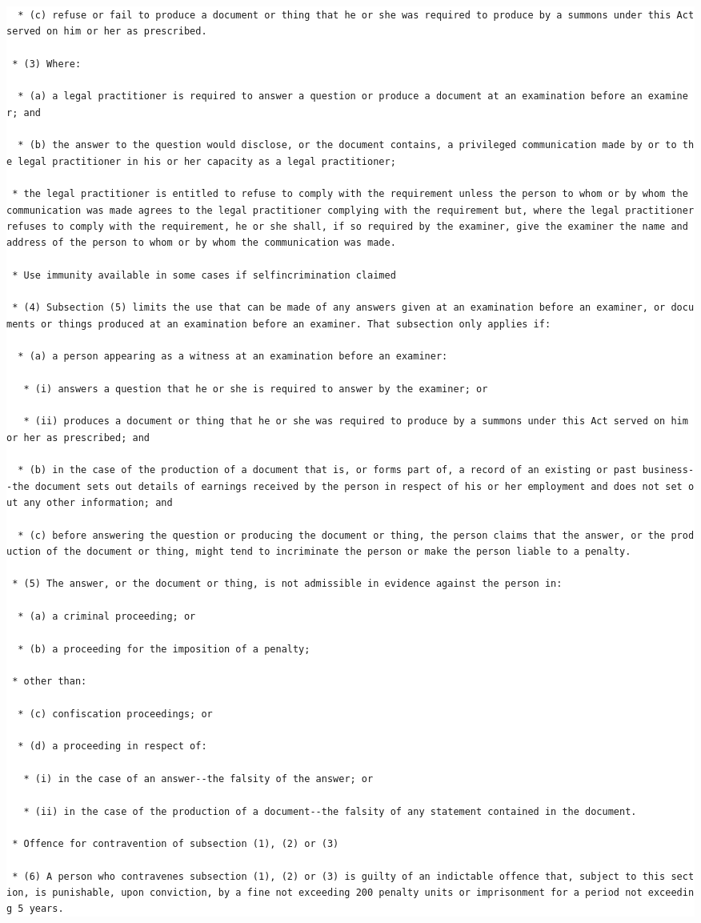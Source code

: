       * (c) refuse or fail to produce a document or thing that he or she was required to produce by a summons under this Act served on him or her as prescribed.

     * (3) Where:

      * (a) a legal practitioner is required to answer a question or produce a document at an examination before an examiner; and

      * (b) the answer to the question would disclose, or the document contains, a privileged communication made by or to the legal practitioner in his or her capacity as a legal practitioner;

     * the legal practitioner is entitled to refuse to comply with the requirement unless the person to whom or by whom the communication was made agrees to the legal practitioner complying with the requirement but, where the legal practitioner refuses to comply with the requirement, he or she shall, if so required by the examiner, give the examiner the name and address of the person to whom or by whom the communication was made.

     * Use immunity available in some cases if selfincrimination claimed

     * (4) Subsection (5) limits the use that can be made of any answers given at an examination before an examiner, or documents or things produced at an examination before an examiner. That subsection only applies if:

      * (a) a person appearing as a witness at an examination before an examiner:

       * (i) answers a question that he or she is required to answer by the examiner; or

       * (ii) produces a document or thing that he or she was required to produce by a summons under this Act served on him or her as prescribed; and

      * (b) in the case of the production of a document that is, or forms part of, a record of an existing or past business--the document sets out details of earnings received by the person in respect of his or her employment and does not set out any other information; and

      * (c) before answering the question or producing the document or thing, the person claims that the answer, or the production of the document or thing, might tend to incriminate the person or make the person liable to a penalty.

     * (5) The answer, or the document or thing, is not admissible in evidence against the person in:

      * (a) a criminal proceeding; or

      * (b) a proceeding for the imposition of a penalty;

     * other than: 

      * (c) confiscation proceedings; or

      * (d) a proceeding in respect of:

       * (i) in the case of an answer--the falsity of the answer; or

       * (ii) in the case of the production of a document--the falsity of any statement contained in the document.

     * Offence for contravention of subsection (1), (2) or (3)

     * (6) A person who contravenes subsection (1), (2) or (3) is guilty of an indictable offence that, subject to this section, is punishable, upon conviction, by a fine not exceeding 200 penalty units or imprisonment for a period not exceeding 5 years.
